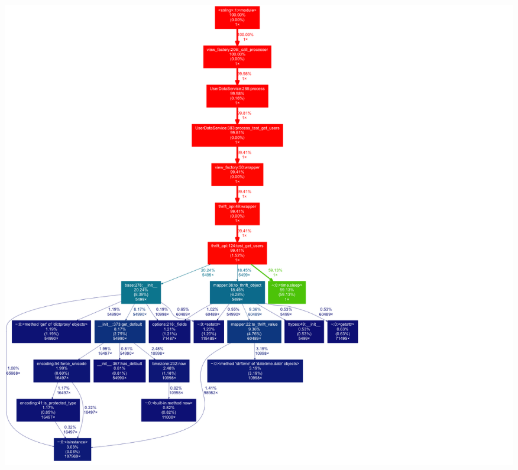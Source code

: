 <a href="/images/profile5.png" class="zimg"><img width="600" src="/images/profile5.png" alt="profile5"></a>
